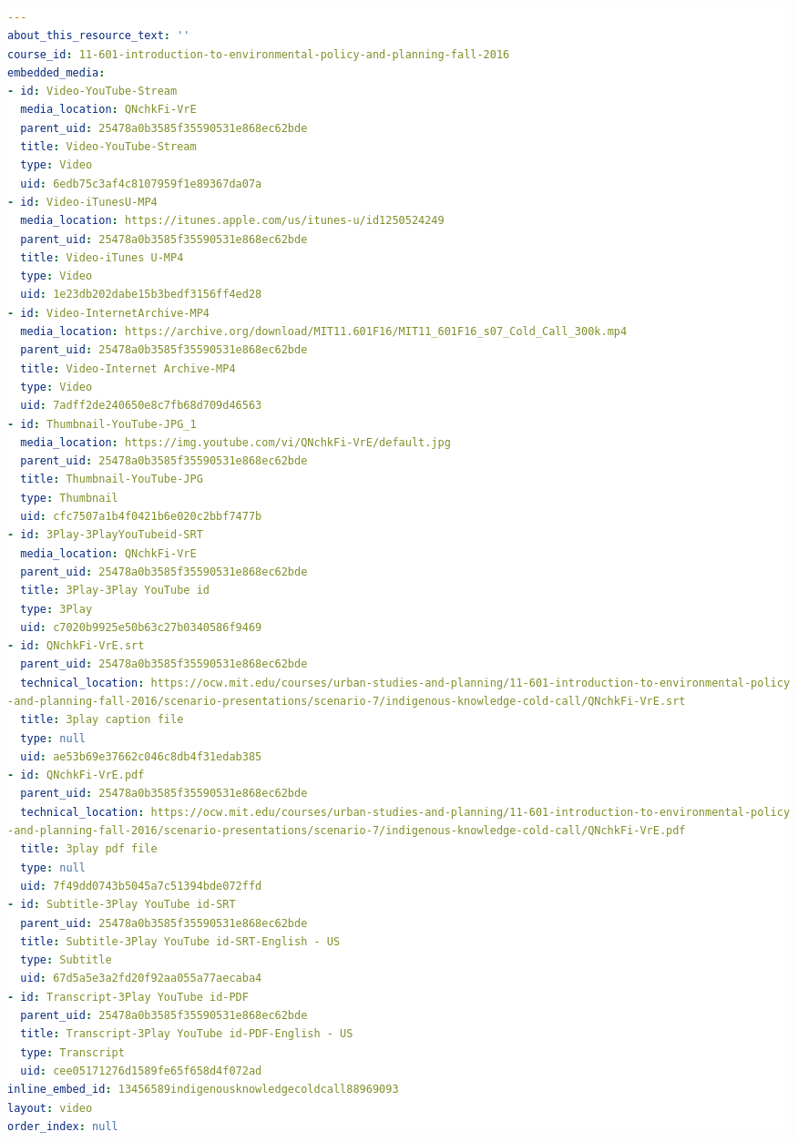 ```yaml
---
about_this_resource_text: ''
course_id: 11-601-introduction-to-environmental-policy-and-planning-fall-2016
embedded_media:
- id: Video-YouTube-Stream
  media_location: QNchkFi-VrE
  parent_uid: 25478a0b3585f35590531e868ec62bde
  title: Video-YouTube-Stream
  type: Video
  uid: 6edb75c3af4c8107959f1e89367da07a
- id: Video-iTunesU-MP4
  media_location: https://itunes.apple.com/us/itunes-u/id1250524249
  parent_uid: 25478a0b3585f35590531e868ec62bde
  title: Video-iTunes U-MP4
  type: Video
  uid: 1e23db202dabe15b3bedf3156ff4ed28
- id: Video-InternetArchive-MP4
  media_location: https://archive.org/download/MIT11.601F16/MIT11_601F16_s07_Cold_Call_300k.mp4
  parent_uid: 25478a0b3585f35590531e868ec62bde
  title: Video-Internet Archive-MP4
  type: Video
  uid: 7adff2de240650e8c7fb68d709d46563
- id: Thumbnail-YouTube-JPG_1
  media_location: https://img.youtube.com/vi/QNchkFi-VrE/default.jpg
  parent_uid: 25478a0b3585f35590531e868ec62bde
  title: Thumbnail-YouTube-JPG
  type: Thumbnail
  uid: cfc7507a1b4f0421b6e020c2bbf7477b
- id: 3Play-3PlayYouTubeid-SRT
  media_location: QNchkFi-VrE
  parent_uid: 25478a0b3585f35590531e868ec62bde
  title: 3Play-3Play YouTube id
  type: 3Play
  uid: c7020b9925e50b63c27b0340586f9469
- id: QNchkFi-VrE.srt
  parent_uid: 25478a0b3585f35590531e868ec62bde
  technical_location: https://ocw.mit.edu/courses/urban-studies-and-planning/11-601-introduction-to-environmental-policy-and-planning-fall-2016/scenario-presentations/scenario-7/indigenous-knowledge-cold-call/QNchkFi-VrE.srt
  title: 3play caption file
  type: null
  uid: ae53b69e37662c046c8db4f31edab385
- id: QNchkFi-VrE.pdf
  parent_uid: 25478a0b3585f35590531e868ec62bde
  technical_location: https://ocw.mit.edu/courses/urban-studies-and-planning/11-601-introduction-to-environmental-policy-and-planning-fall-2016/scenario-presentations/scenario-7/indigenous-knowledge-cold-call/QNchkFi-VrE.pdf
  title: 3play pdf file
  type: null
  uid: 7f49dd0743b5045a7c51394bde072ffd
- id: Subtitle-3Play YouTube id-SRT
  parent_uid: 25478a0b3585f35590531e868ec62bde
  title: Subtitle-3Play YouTube id-SRT-English - US
  type: Subtitle
  uid: 67d5a5e3a2fd20f92aa055a77aecaba4
- id: Transcript-3Play YouTube id-PDF
  parent_uid: 25478a0b3585f35590531e868ec62bde
  title: Transcript-3Play YouTube id-PDF-English - US
  type: Transcript
  uid: cee05171276d1589fe65f658d4f072ad
inline_embed_id: 13456589indigenousknowledgecoldcall88969093
layout: video
order_index: null
```
